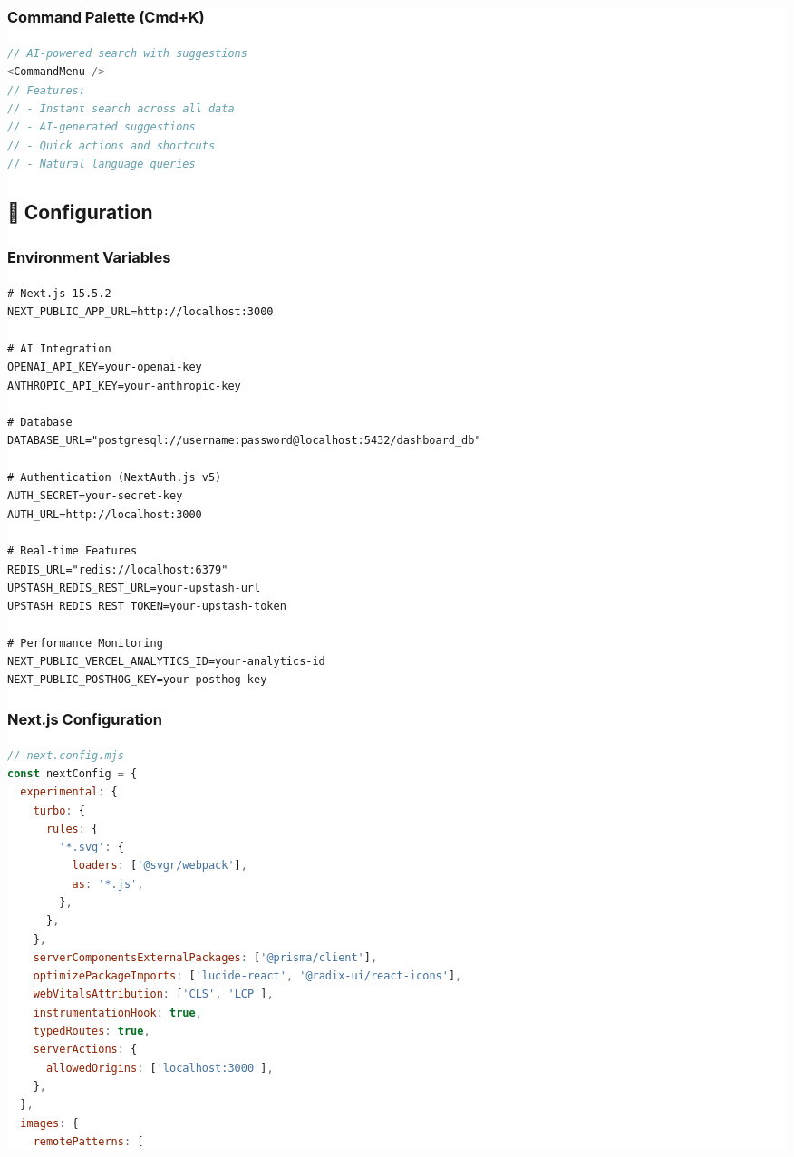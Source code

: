 ### Command Palette (Cmd+K)
```typescript
// AI-powered search with suggestions
<CommandMenu />
// Features:
// - Instant search across all data
// - AI-generated suggestions
// - Quick actions and shortcuts
// - Natural language queries
```

## 🔧 Configuration

### Environment Variables
```env
# Next.js 15.5.2
NEXT_PUBLIC_APP_URL=http://localhost:3000

# AI Integration
OPENAI_API_KEY=your-openai-key
ANTHROPIC_API_KEY=your-anthropic-key

# Database
DATABASE_URL="postgresql://username:password@localhost:5432/dashboard_db"

# Authentication (NextAuth.js v5)
AUTH_SECRET=your-secret-key
AUTH_URL=http://localhost:3000

# Real-time Features
REDIS_URL="redis://localhost:6379"
UPSTASH_REDIS_REST_URL=your-upstash-url
UPSTASH_REDIS_REST_TOKEN=your-upstash-token

# Performance Monitoring
NEXT_PUBLIC_VERCEL_ANALYTICS_ID=your-analytics-id
NEXT_PUBLIC_POSTHOG_KEY=your-posthog-key
```

### Next.js Configuration
```javascript
// next.config.mjs
const nextConfig = {
  experimental: {
    turbo: {
      rules: {
        '*.svg': {
          loaders: ['@svgr/webpack'],
          as: '*.js',
        },
      },
    },
    serverComponentsExternalPackages: ['@prisma/client'],
    optimizePackageImports: ['lucide-react', '@radix-ui/react-icons'],
    webVitalsAttribution: ['CLS', 'LCP'],
    instrumentationHook: true,
    typedRoutes: true,
    serverActions: {
      allowedOrigins: ['localhost:3000'],
    },
  },
  images: {
    remotePatterns: [
```